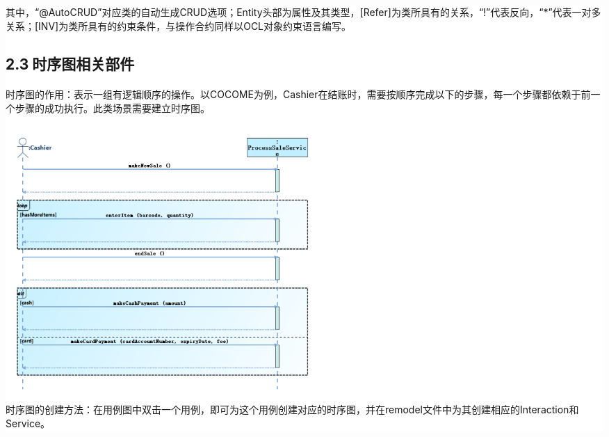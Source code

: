 其中，“@AutoCRUD”对应类的自动生成CRUD选项；Entity头部为属性及其类型，[Refer]为类所具有的关系，“!”代表反向，“*”代表一对多关系；[INV]为类所具有的约束条件，与操作合约同样以OCL对象约束语言编写。

## 2.3 时序图相关部件

时序图的作用：表示一组有逻辑顺序的操作。以COCOME为例，Cashier在结账时，需要按顺序完成以下的步骤，每一个步骤都依赖于前一个步骤的成功执行。此类场景需要建立时序图。

<img src="../../../imgs/overview-cocome/image-20210325214243426.png" alt="image-20210325214243426" style="zoom: 67%;" />

时序图的创建方法：在用例图中双击一个用例，即可为这个用例创建对应的时序图，并在remodel文件中为其创建相应的Interaction和Service。
